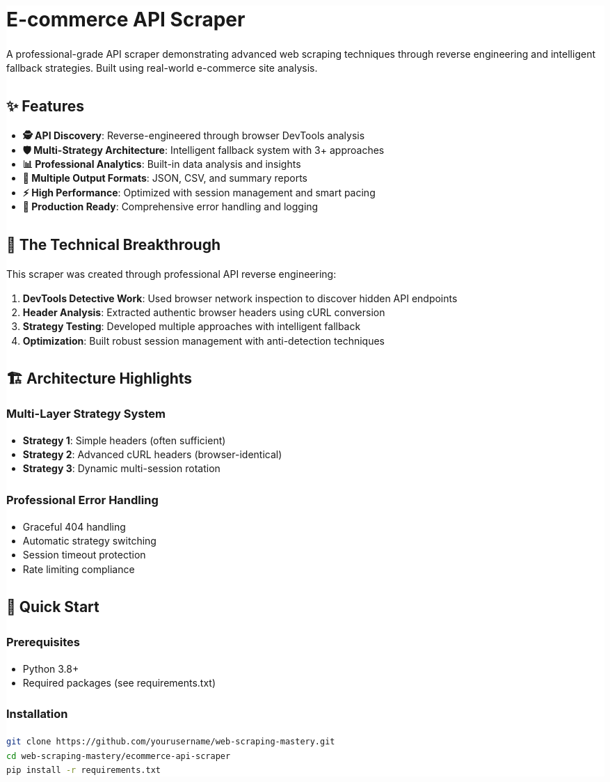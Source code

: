 # E-commerce API Scraper

A professional-grade API scraper demonstrating advanced web scraping techniques through reverse engineering and intelligent fallback strategies. Built using real-world e-commerce site analysis.

## ✨ Features

- **🕵️ API Discovery**: Reverse-engineered through browser DevTools analysis
- **🛡️ Multi-Strategy Architecture**: Intelligent fallback system with 3+ approaches
- **📊 Professional Analytics**: Built-in data analysis and insights
- **💾 Multiple Output Formats**: JSON, CSV, and summary reports
- **⚡ High Performance**: Optimized with session management and smart pacing
- **🔧 Production Ready**: Comprehensive error handling and logging

## 🎯 The Technical Breakthrough

This scraper was created through professional API reverse engineering:

1. **DevTools Detective Work**: Used browser network inspection to discover hidden API endpoints
2. **Header Analysis**: Extracted authentic browser headers using cURL conversion
3. **Strategy Testing**: Developed multiple approaches with intelligent fallback
4. **Optimization**: Built robust session management with anti-detection techniques

## 🏗️ Architecture Highlights

### Multi-Layer Strategy System
- **Strategy 1**: Simple headers (often sufficient)
- **Strategy 2**: Advanced cURL headers (browser-identical)  
- **Strategy 3**: Dynamic multi-session rotation

### Professional Error Handling
- Graceful 404 handling
- Automatic strategy switching
- Session timeout protection
- Rate limiting compliance

## 🚀 Quick Start

### Prerequisites
- Python 3.8+
- Required packages (see requirements.txt)

### Installation
```bash
git clone https://github.com/yourusername/web-scraping-mastery.git
cd web-scraping-mastery/ecommerce-api-scraper
pip install -r requirements.txt
```
